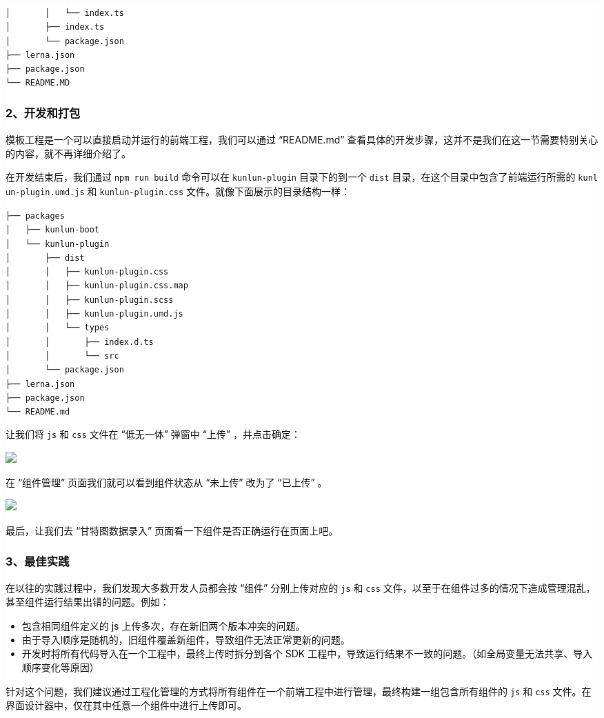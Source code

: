 ```shell
│       │   └── index.ts
│       ├── index.ts
│       └── package.json
├── lerna.json
├── package.json
└── README.MD
```

### 2、开发和打包

模板工程是一个可以直接启动并运行的前端工程，我们可以通过 “README.md” 查看具体的开发步骤，这并不是我们在这一节需要特别关心的内容，就不再详细介绍了。

在开发结束后，我们通过 `npm run build` 命令可以在 `kunlun-plugin` 目录下的到一个 `dist` 目录，在这个目录中包含了前端运行所需的 `kunlun-plugin.umd.js` 和 `kunlun-plugin.css` 文件。就像下面展示的目录结构一样：

```shell
├── packages
│   ├── kunlun-boot
│   └── kunlun-plugin
│       ├── dist
│       │   ├── kunlun-plugin.css
│       │   ├── kunlun-plugin.css.map
│       │   ├── kunlun-plugin.scss
│       │   ├── kunlun-plugin.umd.js
│       │   └── types
│       │       ├── index.d.ts
│       │       └── src
│       └── package.json
├── lerna.json
├── package.json
└── README.md
```

让我们将 `js` 和 `css` 文件在 “低无一体” 弹窗中 “上传” ，并点击确定：

![](https://oinone-jar.oss-cn-zhangjiakou.aliyuncs.com/welcome-document/Development/OperationGuide/component-with-designer/update1.png)

在 “组件管理” 页面我们就可以看到组件状态从 “未上传” 改为了 “已上传” 。

![](https://oinone-jar.oss-cn-zhangjiakou.aliyuncs.com/welcome-document/Development/OperationGuide/component-with-designer/update2.png)

最后，让我们去 “甘特图数据录入” 页面看一下组件是否正确运行在页面上吧。

### 3、最佳实践

在以往的实践过程中，我们发现大多数开发人员都会按 “组件” 分别上传对应的 `js` 和 `css` 文件，以至于在组件过多的情况下造成管理混乱，甚至组件运行结果出错的问题。例如：

+ 包含相同组件定义的 js 上传多次，存在新旧两个版本冲突的问题。
+ 由于导入顺序是随机的，旧组件覆盖新组件，导致组件无法正常更新的问题。
+ 开发时将所有代码导入在一个工程中，最终上传时拆分到各个 SDK 工程中，导致运行结果不一致的问题。（如全局变量无法共享、导入顺序变化等原因）

针对这个问题，我们建议通过工程化管理的方式将所有组件在一个前端工程中进行管理，最终构建一组包含所有组件的 `js` 和 `css` 文件。在界面设计器中，仅在其中任意一个组件中进行上传即可。

